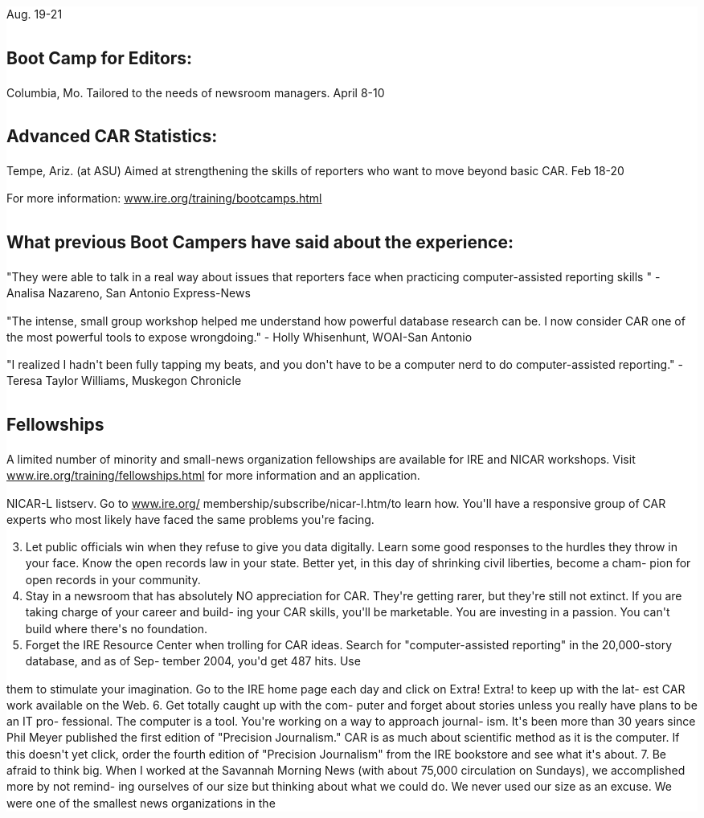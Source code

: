 Aug. 19-21 

## Boot Camp for Editors: 

Columbia, Mo. Tailored to the needs of newsroom managers. April 8-10 

## Advanced CAR Statistics: 

Tempe, Ariz. (at ASU) Aimed at strengthening the skills of reporters who want to move beyond basic CAR. Feb 18-20 

For more information: www.ire.org/training/bootcamps.html 

## What previous Boot Campers have said about the experience: 

"They were able to talk in a real way about issues that reporters face when practicing computer-assisted reporting skills " - Analisa Nazareno, San Antonio Express-News 

"The intense, small group workshop helped me understand how powerful database research can be. I now consider CAR one of the most powerful tools to expose wrongdoing." - Holly Whisenhunt, WOAI-San Antonio 

"I realized I hadn't been fully tapping my beats, and you don't have to be a computer nerd to do computer-assisted reporting." - Teresa Taylor Williams, Muskegon Chronicle 



## Fellowships 

A limited number of minority and small-news organization fellowships are available for IRE and NICAR workshops. Visit www.ire.org/training/fellowships.html for more information and an application. 

NICAR-L listserv. Go to www.ire.org/ membership/subscribe/nicar-l.htm/to learn how. You'll have a responsive group of CAR experts who most likely have faced the same problems you're facing. 

3. Let public officials win when they refuse to give you data digitally. Learn some good responses to the hurdles they throw in your face. Know the open records law in your state. Better yet, in this day of shrinking civil liberties, become a cham- pion for open records in your community. 
4. Stay in a newsroom that has absolutely NO appreciation for CAR. They're getting rarer, but they're still not extinct. If you are taking charge of your career and build- ing your CAR skills, you'll be marketable. You are investing in a passion. You can't build where there's no foundation. 
5. Forget the IRE Resource Center when trolling for CAR ideas. Search for "computer-assisted reporting" in the 20,000-story database, and as of Sep- tember 2004, you'd get 487 hits. Use 

them to stimulate your imagination. Go to the IRE home page each day and click on Extra! Extra! to keep up with the lat- est CAR work available on the Web. 
6. Get totally caught up with the com- puter and forget about stories unless you really have plans to be an IT pro- fessional. The computer is a tool. You're working on a way to approach journal- ism. It's been more than 30 years since Phil Meyer published the first edition of "Precision Journalism." CAR is as much about scientific method as it is the computer. If this doesn't yet click, order the fourth edition of "Precision Journalism" from the IRE bookstore and see what it's about. 
7. Be afraid to think big. When I worked at the Savannah Morning News (with about 75,000 circulation on Sundays), we accomplished more by not remind- ing ourselves of our size but thinking about what we could do. We never used our size as an excuse. We were one of the smallest news organizations in the 
